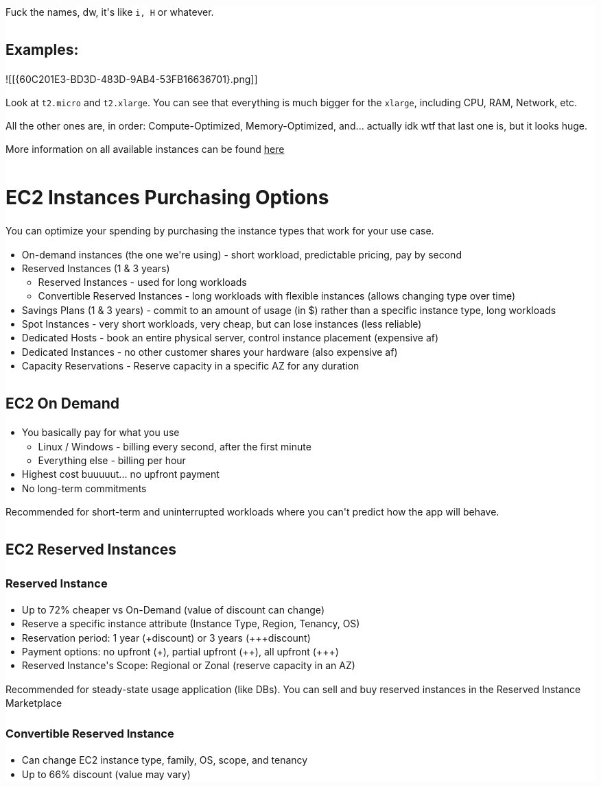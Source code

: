 Fuck the names, dw, it's like `i, H` or whatever.

## Examples:
![[{60C201E3-BD3D-483D-9AB4-53FB16636701}.png]]

Look at `t2.micro` and `t2.xlarge`. You can see that everything is much bigger for the `xlarge`, including CPU, RAM, Network, etc.

All the other ones are, in order: Compute-Optimized, Memory-Optimized, and... actually idk wtf that last one is, but it looks huge.

More information on all available instances can be found [here](https://instances.vantage.sh/)

# EC2 Instances Purchasing Options
You can optimize your spending by purchasing the instance types that work for your use case.
- On-demand instances (the one we're using) - short workload, predictable pricing, pay by second
- Reserved Instances (1 & 3 years)
	- Reserved Instances - used for long workloads
	- Convertible Reserved Instances - long workloads with flexible instances (allows changing type over time)
- Savings Plans (1 & 3 years) - commit to an amount of usage (in $) rather than a specific instance type, long workloads
- Spot Instances - very short workloads, very cheap, but can lose instances (less reliable)
- Dedicated Hosts - book an entire physical server, control instance placement (expensive af)
- Dedicated Instances - no other customer shares your hardware (also expensive af)
- Capacity Reservations - Reserve capacity in a specific AZ for any duration

## EC2 On Demand
- You basically pay for what you use
	- Linux / Windows - billing every second, after the first minute
	- Everything else - billing per hour
- Highest cost buuuuut... no upfront payment
- No long-term commitments

Recommended for short-term and uninterrupted workloads where you can't predict how the app will behave.

## EC2 Reserved Instances
### Reserved Instance
- Up to 72% cheaper vs On-Demand (value of discount can change)
- Reserve a specific instance attribute (Instance Type, Region, Tenancy, OS)
- Reservation period: 1 year (+discount) or 3 years (+++discount)
- Payment options: no upfront (+), partial upfront (++), all upfront (+++)
- Reserved Instance's Scope: Regional or Zonal (reserve capacity in an AZ)

Recommended for steady-state usage application (like DBs). You can sell and buy reserved instances in the Reserved Instance Marketplace

### Convertible Reserved Instance
- Can change EC2 instance type, family, OS, scope, and tenancy
- Up to 66% discount (value may vary)
